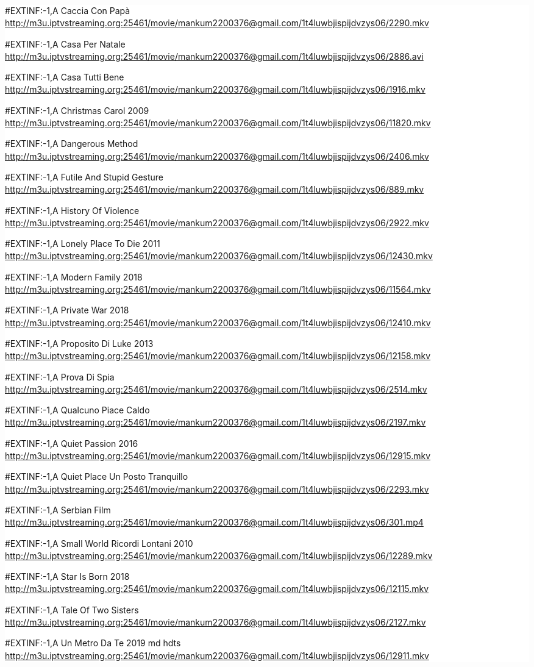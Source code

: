#EXTINF:-1,A Caccia Con Papà
http://m3u.iptvstreaming.org:25461/movie/mankum2200376@gmail.com/1t4luwbjispijdvzys06/2290.mkv

#EXTINF:-1,A Casa Per Natale
http://m3u.iptvstreaming.org:25461/movie/mankum2200376@gmail.com/1t4luwbjispijdvzys06/2886.avi

#EXTINF:-1,A Casa Tutti Bene
http://m3u.iptvstreaming.org:25461/movie/mankum2200376@gmail.com/1t4luwbjispijdvzys06/1916.mkv

#EXTINF:-1,A Christmas Carol 2009
http://m3u.iptvstreaming.org:25461/movie/mankum2200376@gmail.com/1t4luwbjispijdvzys06/11820.mkv

#EXTINF:-1,A Dangerous Method
http://m3u.iptvstreaming.org:25461/movie/mankum2200376@gmail.com/1t4luwbjispijdvzys06/2406.mkv

#EXTINF:-1,A Futile And Stupid Gesture
http://m3u.iptvstreaming.org:25461/movie/mankum2200376@gmail.com/1t4luwbjispijdvzys06/889.mkv

#EXTINF:-1,A History Of Violence
http://m3u.iptvstreaming.org:25461/movie/mankum2200376@gmail.com/1t4luwbjispijdvzys06/2922.mkv

#EXTINF:-1,A Lonely Place To Die 2011
http://m3u.iptvstreaming.org:25461/movie/mankum2200376@gmail.com/1t4luwbjispijdvzys06/12430.mkv

#EXTINF:-1,A Modern Family 2018
http://m3u.iptvstreaming.org:25461/movie/mankum2200376@gmail.com/1t4luwbjispijdvzys06/11564.mkv

#EXTINF:-1,A Private War 2018
http://m3u.iptvstreaming.org:25461/movie/mankum2200376@gmail.com/1t4luwbjispijdvzys06/12410.mkv

#EXTINF:-1,A Proposito Di Luke 2013
http://m3u.iptvstreaming.org:25461/movie/mankum2200376@gmail.com/1t4luwbjispijdvzys06/12158.mkv

#EXTINF:-1,A Prova Di Spia
http://m3u.iptvstreaming.org:25461/movie/mankum2200376@gmail.com/1t4luwbjispijdvzys06/2514.mkv

#EXTINF:-1,A Qualcuno Piace Caldo
http://m3u.iptvstreaming.org:25461/movie/mankum2200376@gmail.com/1t4luwbjispijdvzys06/2197.mkv

#EXTINF:-1,A Quiet Passion 2016
http://m3u.iptvstreaming.org:25461/movie/mankum2200376@gmail.com/1t4luwbjispijdvzys06/12915.mkv

#EXTINF:-1,A Quiet Place Un Posto Tranquillo
http://m3u.iptvstreaming.org:25461/movie/mankum2200376@gmail.com/1t4luwbjispijdvzys06/2293.mkv

#EXTINF:-1,A Serbian Film
http://m3u.iptvstreaming.org:25461/movie/mankum2200376@gmail.com/1t4luwbjispijdvzys06/301.mp4

#EXTINF:-1,A Small World Ricordi Lontani 2010
http://m3u.iptvstreaming.org:25461/movie/mankum2200376@gmail.com/1t4luwbjispijdvzys06/12289.mkv

#EXTINF:-1,A Star Is Born 2018
http://m3u.iptvstreaming.org:25461/movie/mankum2200376@gmail.com/1t4luwbjispijdvzys06/12115.mkv

#EXTINF:-1,A Tale Of Two Sisters
http://m3u.iptvstreaming.org:25461/movie/mankum2200376@gmail.com/1t4luwbjispijdvzys06/2127.mkv

#EXTINF:-1,A Un Metro Da Te 2019 md hdts
http://m3u.iptvstreaming.org:25461/movie/mankum2200376@gmail.com/1t4luwbjispijdvzys06/12911.mkv
